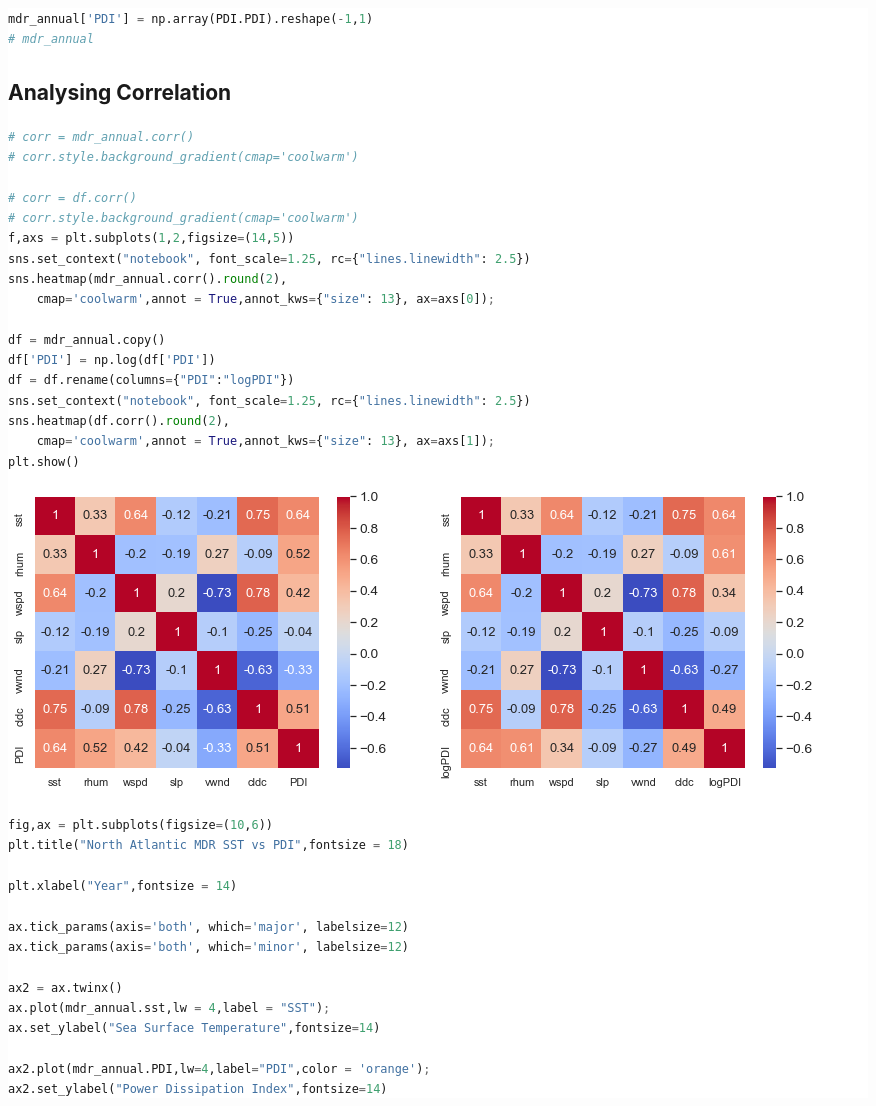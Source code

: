 ```python
```


```python
mdr_annual['PDI'] = np.array(PDI.PDI).reshape(-1,1)
# mdr_annual
```

## Analysing Correlation


```python
# corr = mdr_annual.corr()
# corr.style.background_gradient(cmap='coolwarm')

# corr = df.corr()
# corr.style.background_gradient(cmap='coolwarm')
f,axs = plt.subplots(1,2,figsize=(14,5))
sns.set_context("notebook", font_scale=1.25, rc={"lines.linewidth": 2.5})
sns.heatmap(mdr_annual.corr().round(2),
    cmap='coolwarm',annot = True,annot_kws={"size": 13}, ax=axs[0]);

df = mdr_annual.copy()
df['PDI'] = np.log(df['PDI'])
df = df.rename(columns={"PDI":"logPDI"})
sns.set_context("notebook", font_scale=1.25, rc={"lines.linewidth": 2.5})
sns.heatmap(df.corr().round(2),
    cmap='coolwarm',annot = True,annot_kws={"size": 13}, ax=axs[1]);
plt.show()
```


![png](PowerDissipationIndex_files/PowerDissipationIndex_13_0.png)



```python
fig,ax = plt.subplots(figsize=(10,6))
plt.title("North Atlantic MDR SST vs PDI",fontsize = 18)

plt.xlabel("Year",fontsize = 14)

ax.tick_params(axis='both', which='major', labelsize=12)
ax.tick_params(axis='both', which='minor', labelsize=12)

ax2 = ax.twinx()
ax.plot(mdr_annual.sst,lw = 4,label = "SST");
ax.set_ylabel("Sea Surface Temperature",fontsize=14)

ax2.plot(mdr_annual.PDI,lw=4,label="PDI",color = 'orange');
ax2.set_ylabel("Power Dissipation Index",fontsize=14)
```